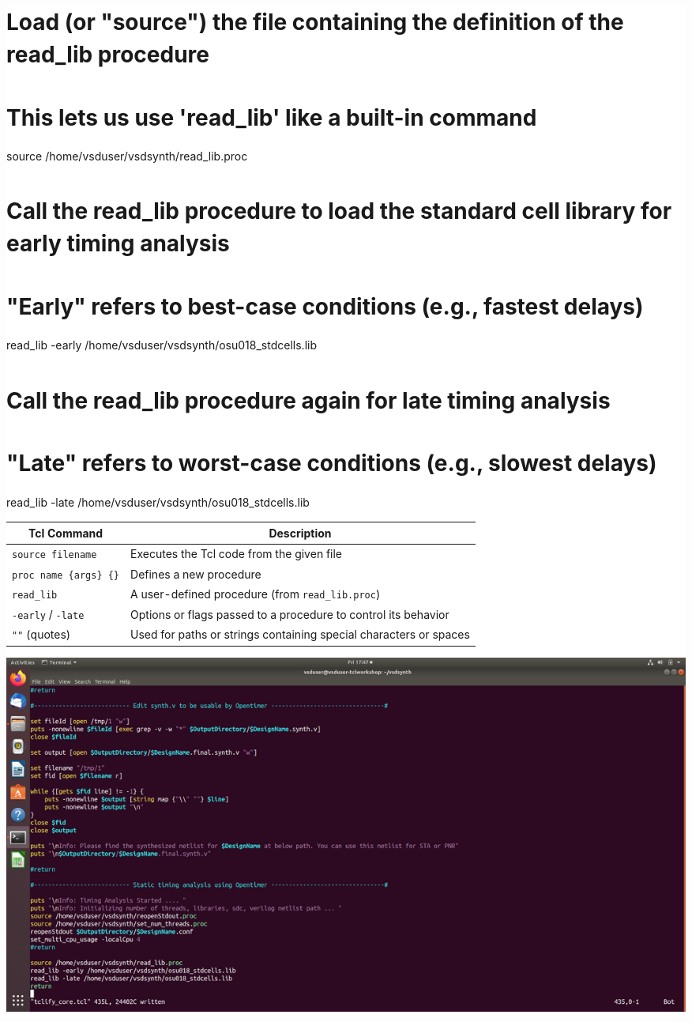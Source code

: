 # Load (or "source") the file containing the definition of the read_lib procedure
# This lets us use 'read_lib' like a built-in command
source /home/vsduser/vsdsynth/read_lib.proc

# Call the read_lib procedure to load the standard cell library for early timing analysis
# "Early" refers to best-case conditions (e.g., fastest delays)
read_lib -early /home/vsduser/vsdsynth/osu018_stdcells.lib

# Call the read_lib procedure again for late timing analysis
# "Late" refers to worst-case conditions (e.g., slowest delays)
read_lib -late /home/vsduser/vsdsynth/osu018_stdcells.lib
</pre>

| **Tcl Command**       | **Description**                                                   |
| --------------------- | ----------------------------------------------------------------- |
| `source filename`     | Executes the Tcl code from the given file                         |
| `proc name {args} {}` | Defines a new procedure                                           |
| `read_lib`            | A user-defined procedure (from `read_lib.proc`)                   |
| `-early` / `-late`    | Options or flags passed to a procedure to control its behavior    |
| `""` (quotes)         | Used for paths or strings containing special characters or spaces 

![image](/Images/D5/45.png)  
